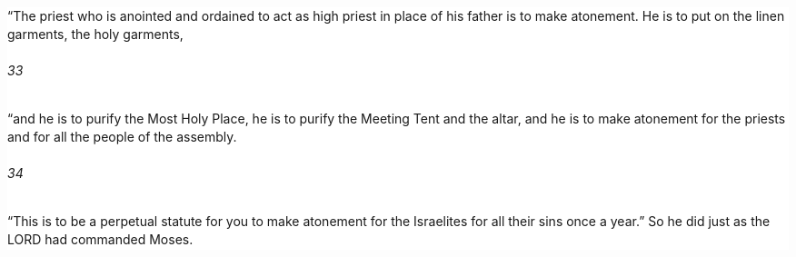 “The priest who is anointed and ordained to act as high priest in place of his father is to make atonement. He is to put on the linen garments, the holy garments,
###### 33
“and he is to purify the Most Holy Place, he is to purify the Meeting Tent and the altar, and he is to make atonement for the priests and for all the people of the assembly.
###### 34
“This is to be a perpetual statute for you to make atonement for the Israelites for all their sins once a year.” So he did just as the LORD had commanded Moses.
